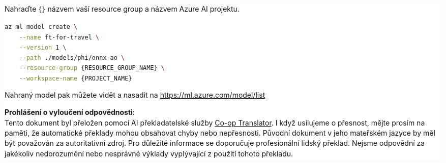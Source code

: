 Nahraďte `{}` názvem vaší resource group a názvem Azure AI projektu.

```bash
az ml model create \
    --name ft-for-travel \
    --version 1 \
    --path ./models/phi/onnx-ao \
    --resource-group {RESOURCE_GROUP_NAME} \
    --workspace-name {PROJECT_NAME}
```

Nahraný model pak můžete vidět a nasadit na https://ml.azure.com/model/list

**Prohlášení o vyloučení odpovědnosti**:  
Tento dokument byl přeložen pomocí AI překladatelské služby [Co-op Translator](https://github.com/Azure/co-op-translator). I když usilujeme o přesnost, mějte prosím na paměti, že automatické překlady mohou obsahovat chyby nebo nepřesnosti. Původní dokument v jeho mateřském jazyce by měl být považován za autoritativní zdroj. Pro důležité informace se doporučuje profesionální lidský překlad. Nejsme odpovědní za jakékoliv nedorozumění nebo nesprávné výklady vyplývající z použití tohoto překladu.